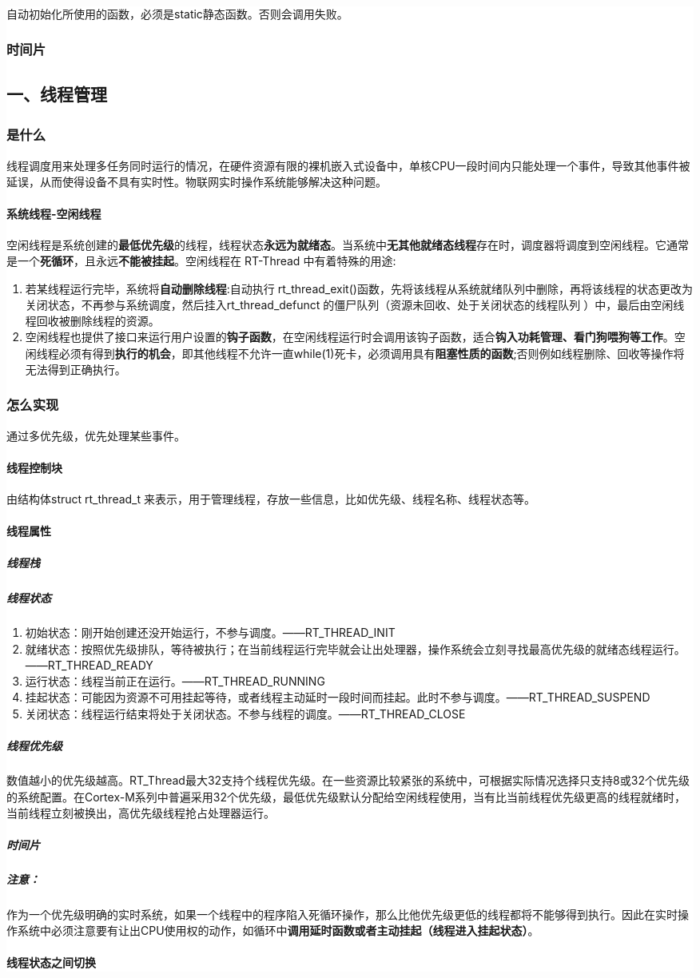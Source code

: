 自动初始化所使用的函数，必须是static静态函数。否则会调用失败。

### 时间片

## 一、线程管理

### 是什么

线程调度用来处理多任务同时运行的情况，在硬件资源有限的裸机嵌入式设备中，单核CPU一段时间内只能处理一个事件，导致其他事件被延误，从而使得设备不具有实时性。物联网实时操作系统能够解决这种问题。

#### 系统线程-空闲线程

​		空闲线程是系统创建的**最低优先级**的线程，线程状态**永远为就绪态**。当系统中**无其他就绪态线程**存在时，调度器将调度到空闲线程。它通常是一个**死循环**，且永远**不能被挂起**。
​		空闲线程在 RT-Thread 中有着特殊的用途:

1. 若某线程运行完毕，系统将**自动删除线程**:自动执行 rt_thread_exit()函数，先将该线程从系统就绪队列中删除，再将该线程的状态更改为关闭状态，不再参与系统调度，然后挂入rt_thread_defunct 的僵尸队列（资源未回收、处于关闭状态的线程队列 ）中，最后由空闲线程回收被删除线程的资源。
2. 空闲线程也提供了接口来运行用户设置的**钩子函数**，在空闲线程运行时会调用该钩子函数，适合**钩入功耗管理、看门狗喂狗等工作**。空闲线程必须有得到**执行的机会**，即其他线程不允许一直while(1)死卡，必须调用具有**阻塞性质的函数**;否则例如线程删除、回收等操作将无法得到正确执行。

### 怎么实现

通过多优先级，优先处理某些事件。

#### 线程控制块

由结构体struct rt_thread_t 来表示，用于管理线程，存放一些信息，比如优先级、线程名称、线程状态等。

#### 线程属性

##### 线程栈

##### 线程状态

1. 初始状态：刚开始创建还没开始运行，不参与调度。——RT_THREAD_INIT
2. 就绪状态：按照优先级排队，等待被执行；在当前线程运行完毕就会让出处理器，操作系统会立刻寻找最高优先级的就绪态线程运行。——RT_THREAD_READY
3. 运行状态：线程当前正在运行。——RT_THREAD_RUNNING
4. 挂起状态：可能因为资源不可用挂起等待，或者线程主动延时一段时间而挂起。此时不参与调度。——RT_THREAD_SUSPEND
5. 关闭状态：线程运行结束将处于关闭状态。不参与线程的调度。——RT_THREAD_CLOSE

##### 线程优先级

数值越小的优先级越高。RT_Thread最大32支持个线程优先级。在一些资源比较紧张的系统中，可根据实际情况选择只支持8或32个优先级的系统配置。在Cortex-M系列中普遍采用32个优先级，最低优先级默认分配给空闲线程使用，当有比当前线程优先级更高的线程就绪时，当前线程立刻被换出，高优先级线程抢占处理器运行。

##### 时间片

##### 注意：

作为一个优先级明确的实时系统，如果一个线程中的程序陷入死循环操作，那么比他优先级更低的线程都将不能够得到执行。因此在实时操作系统中必须注意要有让出CPU使用权的动作，如循环中**调用延时函数或者主动挂起（线程进入挂起状态）**。

#### 线程状态之间切换
